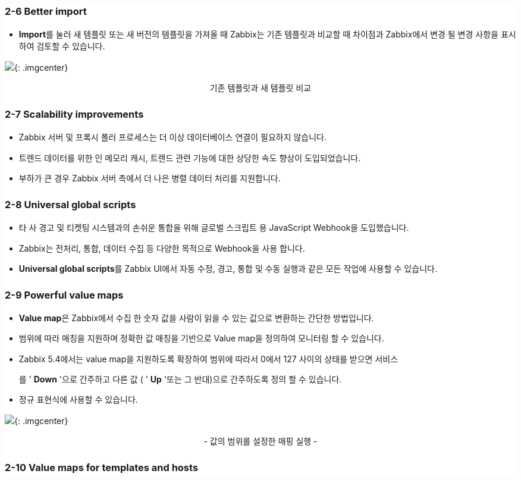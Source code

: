 ### 2-6 **Better import**

- **Import**를 눌러 새 템플릿 또는 새 버전의 템플릿을 가져올 때 Zabbix는 기존 템플릿과 비교할 때 차이점과 Zabbix에서 변경 될 변경 사항을 표시하여 검토할 수 있습니다.

![](https://blog.dmove.kr/assets/images/banners/Zabbix/5.4/image16.png){: .imgcenter}



<center>기존 템플릿과 새 템플릿 비교</center>



### 2-7 Scalability improvements 

- Zabbix 서버 및 프록시 폴러 프로세스는 더 이상 데이터베이스 연결이 필요하지 않습니다.



- 트렌드 데이터를 위한 인 메모리 캐시, 트렌드 관련 기능에 대한 상당한 속도 향상이 도입되었습니다.



- 부하가 큰 경우 Zabbix 서버 측에서 더 나은 병렬 데이터 처리를 지원합니다.



### 2-8 Universal global scripts 

- 타 사 경고 및 티켓팅 시스템과의 손쉬운 통합을 위해 글로벌 스크립트 용 JavaScript Webhook을 도입했습니다. 



- Zabbix는 전처리, 통합, 데이터 수집 등 다양한 목적으로 Webhook을 사용 합니다.



- **Universal global scripts**를 Zabbix UI에서 자동 수정, 경고, 통합 및 수동 실행과 같은 모든 작업에 사용할 수 있습니다. 

### 2-9 **Powerful value maps**

- **Value map**은 Zabbix에서 수집 한 숫자 값을 사람이 읽을 수 있는 값으로 변환하는 간단한 방법입니다.



- 범위에 따라 매칭을 지원하며 정확한 값 매칭을 기반으로 Value map을 정의하여 모니터링 할 수 있습니다.



- Zabbix 5.4에서는  value map을 지원하도록 확장하여 범위에 따라서 0에서 127 사이의 상태를 받으면 서비스

   를 ' **Down** '으로 간주하고 다른 값 ( ' **Up** '또는 그 반대)으로 간주하도록 정의 할 수 있습니다.



- 정규 표현식에 사용할 수 있습니다. 



![](https://blog.dmove.kr/assets/images/banners/Zabbix/5.4/image17.png){: .imgcenter}

<center>- 값의 범위를 설정한 매핑 실행 -</center>



### 2-10 Value maps for templates and hosts 
